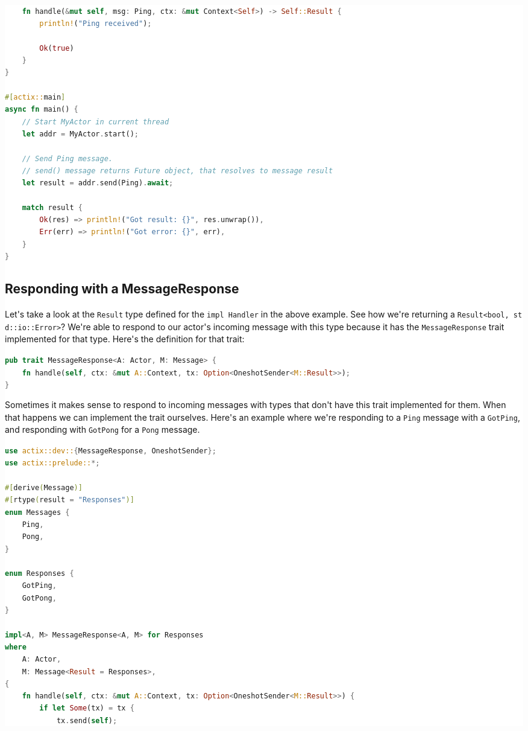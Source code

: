 ```rust
    fn handle(&mut self, msg: Ping, ctx: &mut Context<Self>) -> Self::Result {
        println!("Ping received");

        Ok(true)
    }
}

#[actix::main]
async fn main() {
    // Start MyActor in current thread
    let addr = MyActor.start();

    // Send Ping message.
    // send() message returns Future object, that resolves to message result
    let result = addr.send(Ping).await;

    match result {
        Ok(res) => println!("Got result: {}", res.unwrap()),
        Err(err) => println!("Got error: {}", err),
    }
}
```

## Responding with a MessageResponse

Let's take a look at the `Result` type defined for the `impl Handler` in the above example. See how we're returning a `Result<bool, std::io::Error>`? We're able to respond to our actor's incoming message with this type because it has the `MessageResponse` trait implemented for that type. Here's the definition for that trait:

```rust
pub trait MessageResponse<A: Actor, M: Message> {
    fn handle(self, ctx: &mut A::Context, tx: Option<OneshotSender<M::Result>>);
}
```

Sometimes it makes sense to respond to incoming messages with types that don't have this trait implemented for them. When that happens we can implement the trait ourselves. Here's an example where we're responding to a `Ping` message with a `GotPing`, and responding with `GotPong` for a `Pong` message.

```rust
use actix::dev::{MessageResponse, OneshotSender};
use actix::prelude::*;

#[derive(Message)]
#[rtype(result = "Responses")]
enum Messages {
    Ping,
    Pong,
}

enum Responses {
    GotPing,
    GotPong,
}

impl<A, M> MessageResponse<A, M> for Responses
where
    A: Actor,
    M: Message<Result = Responses>,
{
    fn handle(self, ctx: &mut A::Context, tx: Option<OneshotSender<M::Result>>) {
        if let Some(tx) = tx {
            tx.send(self);
```

[Actor Model]: https://en.wikipedia.org/wiki/Actor_model
[`Context<A>`]: ./context
[`Actor`]: https://docs.rs/actix/latest/actix/trait.Actor.html
[`Handler<M>`]: https://docs.rs/actix/latest/actix/trait.Handler.html
[`Message`]: https://docs.rs/actix/latest/actix/trait.Message.html